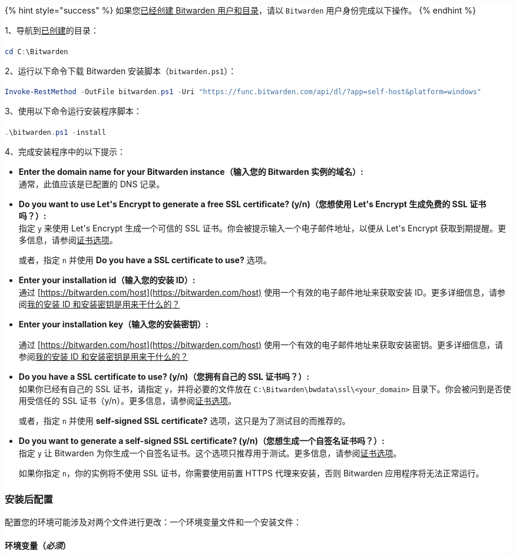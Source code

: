 {% hint style="success" %}
如果您[已经创建 Bitwarden 用户和目录](install-and-deploy-windows.md#create-bitwarden-local-user-and-directory)，请以 `Bitwarden` 用户身份完成以下操作。
{% endhint %}

1、导航到[已创建](install-and-deploy-windows.md#create-bitwarden-local-user-and-directory)的目录：

```powershell
cd C:\Bitwarden
```

2、运行以下命令下载 Bitwarden 安装脚本（`bitwarden.ps1`）：

```powershell
Invoke-RestMethod -OutFile bitwarden.ps1 -Uri "https://func.bitwarden.com/api/dl/?app=self-host&platform=windows"
```

3、使用以下命令运行安装程序脚本：

```powershell
.\bitwarden.ps1 -install
```

4、完成安装程序中的以下提示：

* **Enter the domain name for your Bitwarden instance（输入您的 Bitwarden 实例的域名）:**\
  通常，此值应该是已配置的 DNS 记录。
*   **Do you want to use Let's Encrypt to generate a free SSL certificate? (y/n)（您想使用 Let's Encrypt 生成免费的 SSL 证书吗？）:**\
    指定 `y` 来使用 Let's Encrypt 生成一个可信的 SSL 证书。你会被提示输入一个电子邮件地址，以便从 Let's Encrypt 获取到期提醒。更多信息，请参阅[证书选项](../certificate-options.md)。

    或者，指定 `n` 并使用 **Do you have a SSL certificate to use?** 选项。
* **Enter your installation id（输入您的安装 ID）:**\
  通过 [https://bitwarden.com/host](https://bitwarden.com/host) 使用一个有效的电子邮件地址来获取安装 ID。更多详细信息，请参阅[我的安装 ID 和安装密钥是用来干什么的？](../hosting-faqs.md#q-what-are-my-installation-id-and-installation-key-used-for)
*   **Enter your installation key（输入您的安装密钥）:**

    通过 [https://bitwarden.com/host](https://bitwarden.com/host) 使用一个有效的电子邮件地址来获取安装密钥。更多详细信息，请参阅[我的安装 ID 和安装密钥是用来干什么的？](../hosting-faqs.md#q-what-are-my-installation-id-and-installation-key-used-for)
*   **Do you have a SSL certificate to use? (y/n)（您拥有自己的 SSL 证书吗？）:**\
    如果你已经有自己的 SSL 证书，请指定 `y`，并将必要的文件放在 `C:\Bitwarden\bwdata\ssl\<your_domain>` 目录下。你会被问到是否使用受信任的 SSL 证书（y/n）。更多信息，请参阅[证书选项](../certificate-options.md)。

    或者，指定 `n` 并使用 **self-signed SSL certificate?** 选项，这只是为了测试目的而推荐的。
*   **Do you want to generate a self-signed SSL certificate? (y/n)（您想生成一个自签名证书吗？）:**\
    指定 `y` 让 Bitwarden 为你生成一个自签名证书。这个选项只推荐用于测试。更多信息，请参阅[证书选项](../certificate-options.md)。

    如果你指定 `n`，你的实例将不使用 SSL 证书，你需要使用前置 HTTPS 代理来安装，否则 Bitwarden 应用程序将无法正常运行。

### 安装后配置 <a href="#post-install-configuration" id="post-install-configuration"></a>

配置您的环境可能涉及对两个文件进行更改：一个环境变量文件和一个安装文件：

#### 环境变量（_必须_） <a href="#environment-variables-required" id="environment-variables-required"></a>
